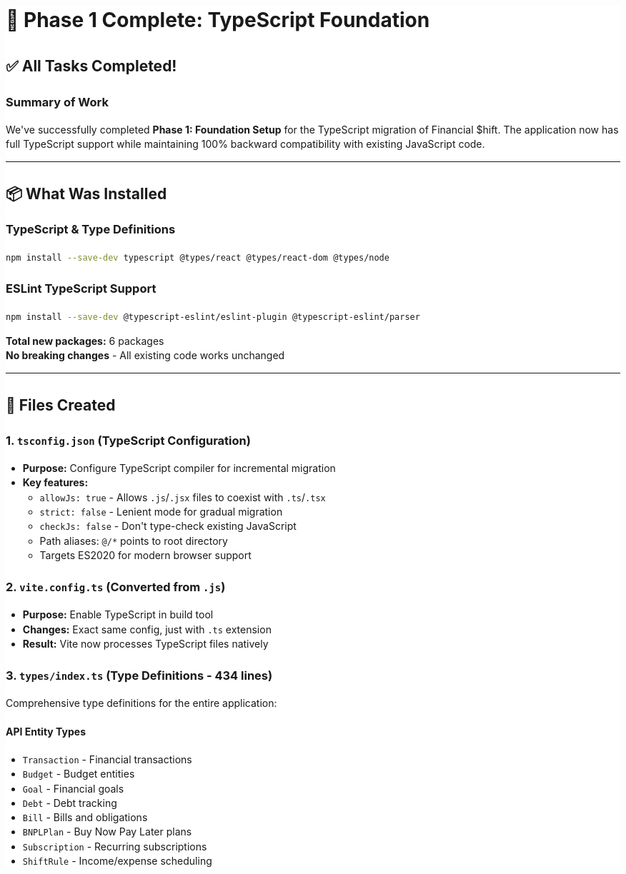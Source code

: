 # 🎉 Phase 1 Complete: TypeScript Foundation

## ✅ All Tasks Completed!

### Summary of Work

We've successfully completed **Phase 1: Foundation Setup** for the TypeScript migration of Financial $hift. The application now has full TypeScript support while maintaining 100% backward compatibility with existing JavaScript code.

---

## 📦 What Was Installed

### TypeScript & Type Definitions
```bash
npm install --save-dev typescript @types/react @types/react-dom @types/node
```

### ESLint TypeScript Support
```bash
npm install --save-dev @typescript-eslint/eslint-plugin @typescript-eslint/parser
```

**Total new packages:** 6 packages  
**No breaking changes** - All existing code works unchanged

---

## 📝 Files Created

### 1. `tsconfig.json` (TypeScript Configuration)
- **Purpose:** Configure TypeScript compiler for incremental migration
- **Key features:**
  - `allowJs: true` - Allows `.js`/`.jsx` files to coexist with `.ts`/`.tsx`
  - `strict: false` - Lenient mode for gradual migration
  - `checkJs: false` - Don't type-check existing JavaScript
  - Path aliases: `@/*` points to root directory
  - Targets ES2020 for modern browser support

### 2. `vite.config.ts` (Converted from `.js`)
- **Purpose:** Enable TypeScript in build tool
- **Changes:** Exact same config, just with `.ts` extension
- **Result:** Vite now processes TypeScript files natively

### 3. `types/index.ts` (Type Definitions - 434 lines)
Comprehensive type definitions for the entire application:

#### API Entity Types
- `Transaction` - Financial transactions
- `Budget` - Budget entities
- `Goal` - Financial goals
- `Debt` - Debt tracking
- `Bill` - Bills and obligations
- `BNPLPlan` - Buy Now Pay Later plans
- `Subscription` - Recurring subscriptions
- `ShiftRule` - Income/expense scheduling
